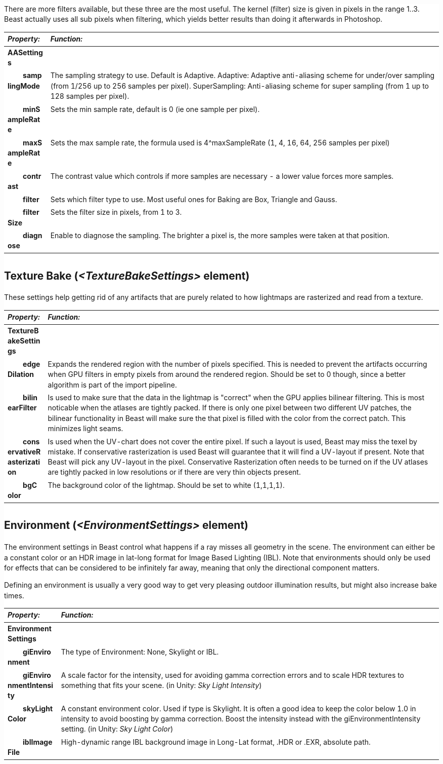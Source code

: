 There are more filters available, but these three are the most useful. The kernel (filter) size is given in pixels in the range 1..3. Beast actually uses all sub pixels when filtering, which yields better results than doing it afterwards in Photoshop.


|**_Property:_** |**_Function:_** |
|:---|:---|
|__AASettings__||
|&#160;&#160;&#160;&#160;&#160;&#160;&#160;&#160;__samplingMode__|The sampling strategy to use. Default is Adaptive. Adaptive: Adaptive anti-aliasing scheme for under/over sampling (from 1/256 up to 256 samples per pixel). SuperSampling: Anti-aliasing scheme for super sampling (from 1 up to 128 samples per pixel).|
|&#160;&#160;&#160;&#160;&#160;&#160;&#160;&#160;__minSampleRate__|Sets the min sample rate, default is 0 (ie one sample per pixel).|
|&#160;&#160;&#160;&#160;&#160;&#160;&#160;&#160;__maxSampleRate__|Sets the max sample rate, the formula used is 4^maxSampleRate (1, 4, 16, 64, 256 samples per pixel)|
|&#160;&#160;&#160;&#160;&#160;&#160;&#160;&#160;__contrast__|The contrast value which controls if more samples are necessary - a lower value forces more samples.|
|&#160;&#160;&#160;&#160;&#160;&#160;&#160;&#160;__filter__|Sets which filter type to use. Most useful ones for Baking are Box, Triangle and Gauss.|
|&#160;&#160;&#160;&#160;&#160;&#160;&#160;&#160;__filterSize__|Sets the filter size in pixels, from 1 to 3.|
|&#160;&#160;&#160;&#160;&#160;&#160;&#160;&#160;__diagnose__|Enable to diagnose the sampling. The brighter a pixel is, the more samples were taken at that position.|

Texture Bake (_&lt;TextureBakeSettings&gt;_ element)
----------------------------------------------------


These settings help getting rid of any artifacts that are purely related to how lightmaps are rasterized and read from a texture.


|**_Property:_** |**_Function:_** |
|:---|:---|
|__TextureBakeSettings__||
|&#160;&#160;&#160;&#160;&#160;&#160;&#160;&#160;__edgeDilation__|Expands the rendered region with the number of pixels specified. This is needed to prevent the artifacts occurring when GPU filters in empty pixels from around the rendered region. Should be set to 0 though, since a better algorithm is part of the import pipeline.|
|&#160;&#160;&#160;&#160;&#160;&#160;&#160;&#160;__bilinearFilter__|Is used to make sure that the data in the lightmap is "correct" when the GPU applies bilinear filtering. This is most noticable when the atlases are tightly packed. If there is only one pixel between two different UV patches, the bilinear functionality in Beast will make sure the that pixel is filled with the color from the correct patch. This minimizes light seams.|
|&#160;&#160;&#160;&#160;&#160;&#160;&#160;&#160;__conservativeRasterization__|Is used when the UV-chart does not cover the entire pixel. If such a layout is used, Beast may miss the texel by mistake. If conservative rasterization is used Beast will guarantee that it will find a UV-layout if present. Note that Beast will pick any UV-layout in the pixel. Conservative Rasterization often needs to be turned on if the UV atlases are tightly packed in low resolutions or if there are very thin objects present.|
|&#160;&#160;&#160;&#160;&#160;&#160;&#160;&#160;__bgColor__|The background color of the lightmap. Should be set to white (1,1,1,1).|

Environment (_&lt;EnvironmentSettings&gt;_ element)
---------------------------------------------------


The environment settings in Beast control what happens if a ray misses all geometry in the scene. The environment can either be a constant color or an HDR image in lat-long format for Image Based Lighting (IBL). Note that environments should only be used for effects that can be considered to be infinitely far away, meaning that only the directional component matters.

Defining an environment is usually a very good way to get very pleasing outdoor illumination results, but might also increase bake times.


|**_Property:_** |**_Function:_** |
|:---|:---|
|__EnvironmentSettings__||
|&#160;&#160;&#160;&#160;&#160;&#160;&#160;&#160;__giEnvironment__|The type of Environment: None, Skylight or IBL.|
|&#160;&#160;&#160;&#160;&#160;&#160;&#160;&#160;__giEnvironmentIntensity__|A scale factor for the intensity, used for avoiding gamma correction errors and to scale HDR textures to something that fits your scene. (in Unity: _Sky Light Intensity_)|
|&#160;&#160;&#160;&#160;&#160;&#160;&#160;&#160;__skyLightColor__|A constant environment color. Used if type is Skylight. It is often a good idea to keep the color below 1.0 in intensity to avoid boosting by gamma correction. Boost the intensity instead with the giEnvironmentIntensity setting. (in Unity: _Sky Light Color_)|
|&#160;&#160;&#160;&#160;&#160;&#160;&#160;&#160;__iblImageFile__|High-dynamic range IBL background image in Long-Lat format, .HDR or .EXR, absolute path.|
